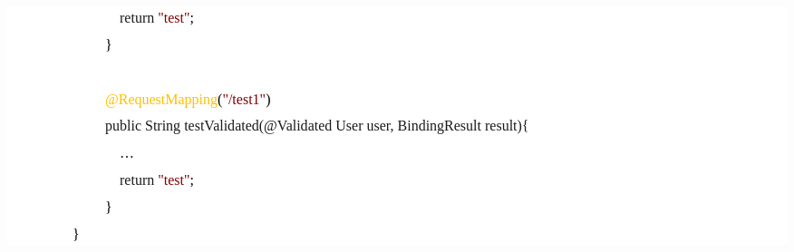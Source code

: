 <p style='margin-left:1.125in;margin-top:5pt;margin-bottom:5pt;font-size:12.0pt'><span
style='font-family:"Microsoft YaHei UI";color:black'>&nbsp;&nbsp;&nbsp;&nbsp;</span><span
style='font-family:"Comic Sans MS"'>return</span><span style='font-family:"Microsoft YaHei UI";
color:black'>&nbsp;</span><span style='font-family:"Comic Sans MS";color:maroon'>&quot;test&quot;</span><span
style='font-family:"Comic Sans MS";color:black'>;</span></p>

<p style='margin-left:1.125in;margin-top:5pt;margin-bottom:5pt;font-family:
"Comic Sans MS";font-size:12.0pt;color:black'>}</p>

<p style='margin-left:1.125in;margin-top:5pt;margin-bottom:5pt;font-family:
"Comic Sans MS";font-size:12.0pt;color:black'>&nbsp;</p>

<p style='margin-left:1.125in;margin-top:5pt;margin-bottom:5pt;font-size:12.0pt'><span
style='font-family:"Comic Sans MS";color:#FFC000' lang=zh-CN>@RequestMapping</span><span
style='font-family:"Comic Sans MS";color:black' lang=zh-CN>(</span><span
style='font-family:"Comic Sans MS";color:maroon' lang=zh-CN>&quot;/test</span><span
style='font-family:"Comic Sans MS";color:maroon' lang=en-US>1</span><span
style='font-family:"Comic Sans MS";color:maroon' lang=zh-CN>&quot;</span><span
style='font-family:"Comic Sans MS";color:black' lang=zh-CN>)</span><span
style='font-family:"Microsoft YaHei UI";color:black' lang=zh-CN>&nbsp;&nbsp;&nbsp;&nbsp;</span></p>

<p style='margin-left:1.125in;margin-top:5pt;margin-bottom:5pt;font-size:12.0pt'><span
style='font-family:"Comic Sans MS"' lang=zh-CN>public</span><span
style='font-family:"Microsoft YaHei UI"' lang=zh-CN>&nbsp;</span><span
style='font-family:"Comic Sans MS"' lang=zh-CN>String</span><span
style='font-family:"Microsoft YaHei UI"' lang=zh-CN>&nbsp;</span><span
style='font-family:"Comic Sans MS"' lang=zh-CN>testValid</span><span
style='font-family:"Comic Sans MS"' lang=en-US>ated</span><span
style='font-family:"Comic Sans MS"' lang=zh-CN>(@Valid</span><span
style='font-family:"Comic Sans MS"' lang=en-US>ated</span><span
style='font-family:"Microsoft YaHei UI"' lang=zh-CN>&nbsp;</span><span
style='font-family:"Comic Sans MS"' lang=zh-CN>User</span><span
style='font-family:"Microsoft YaHei UI"' lang=zh-CN>&nbsp;</span><span
style='font-family:"Comic Sans MS"' lang=zh-CN>user,</span><span
style='font-family:"Microsoft YaHei UI"' lang=zh-CN>&nbsp;</span><span
style='font-family:"Comic Sans MS"' lang=zh-CN>BindingResult</span><span
style='font-family:"Microsoft YaHei UI"' lang=zh-CN>&nbsp;</span><span
style='font-family:"Comic Sans MS"' lang=zh-CN>result){</span></p>

<p style='margin-left:1.125in;margin-top:5pt;margin-bottom:5pt;font-family:
"Comic Sans MS";font-size:12.0pt;color:black' lang=en-US><span
style='mso-spacerun:yes'>    </span>…</p>

<p style='margin-left:1.125in;margin-top:5pt;margin-bottom:5pt;font-size:12.0pt'><span
style='font-family:"Microsoft YaHei UI";color:black'>&nbsp;&nbsp;&nbsp;&nbsp;</span><span
style='font-family:"Comic Sans MS"'>return</span><span style='font-family:"Microsoft YaHei UI";
color:black'>&nbsp;</span><span style='font-family:"Comic Sans MS";color:maroon'>&quot;test&quot;</span><span
style='font-family:"Comic Sans MS";color:black'>;</span></p>

<p style='margin-left:1.125in;margin-top:5pt;margin-bottom:5pt;font-family:
"Comic Sans MS";font-size:12.0pt;color:black'>}</p>

<p style='margin-left:.75in;margin-top:5pt;margin-bottom:5pt;font-family:"Comic Sans MS";
font-size:12.0pt;color:black' lang=en-US>}</p>
